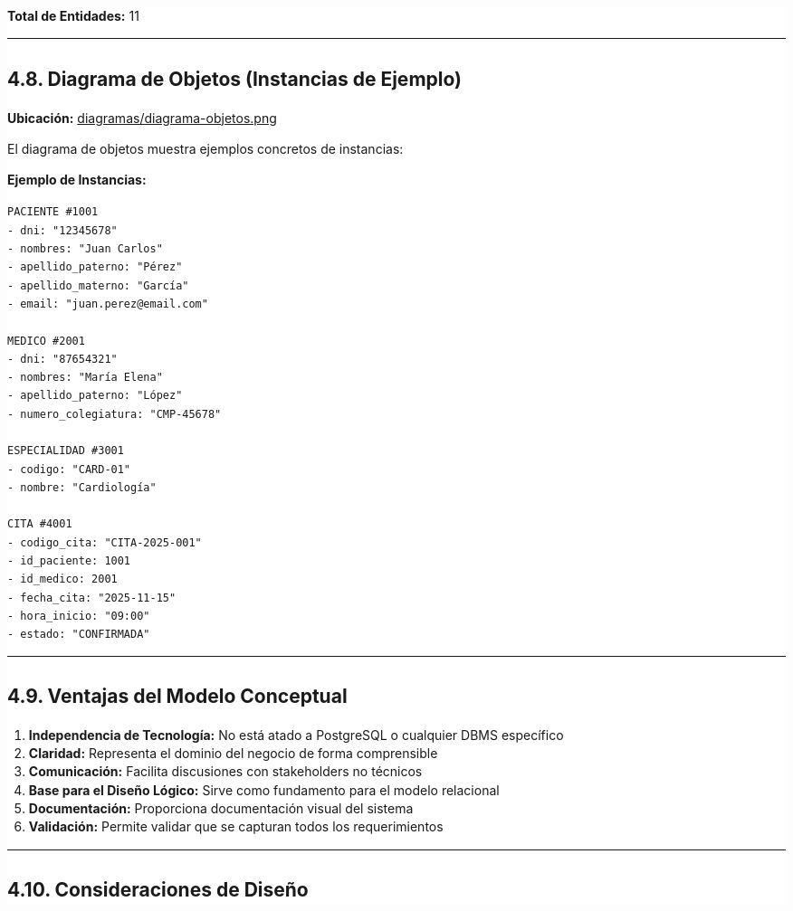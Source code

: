 **Total de Entidades:** 11

---

## 4.8. Diagrama de Objetos (Instancias de Ejemplo)

**Ubicación:** [diagramas/diagrama-objetos.png](../diagramas/diagrama-objetos.png)

El diagrama de objetos muestra ejemplos concretos de instancias:

**Ejemplo de Instancias:**

```
PACIENTE #1001
- dni: "12345678"
- nombres: "Juan Carlos"
- apellido_paterno: "Pérez"
- apellido_materno: "García"
- email: "juan.perez@email.com"

MEDICO #2001
- dni: "87654321"
- nombres: "María Elena"
- apellido_paterno: "López"
- numero_colegiatura: "CMP-45678"

ESPECIALIDAD #3001
- codigo: "CARD-01"
- nombre: "Cardiología"

CITA #4001
- codigo_cita: "CITA-2025-001"
- id_paciente: 1001
- id_medico: 2001
- fecha_cita: "2025-11-15"
- hora_inicio: "09:00"
- estado: "CONFIRMADA"
```

---

## 4.9. Ventajas del Modelo Conceptual

1. **Independencia de Tecnología:** No está atado a PostgreSQL o cualquier DBMS específico
2. **Claridad:** Representa el dominio del negocio de forma comprensible
3. **Comunicación:** Facilita discusiones con stakeholders no técnicos
4. **Base para el Diseño Lógico:** Sirve como fundamento para el modelo relacional
5. **Documentación:** Proporciona documentación visual del sistema
6. **Validación:** Permite validar que se capturan todos los requerimientos

---

## 4.10. Consideraciones de Diseño
